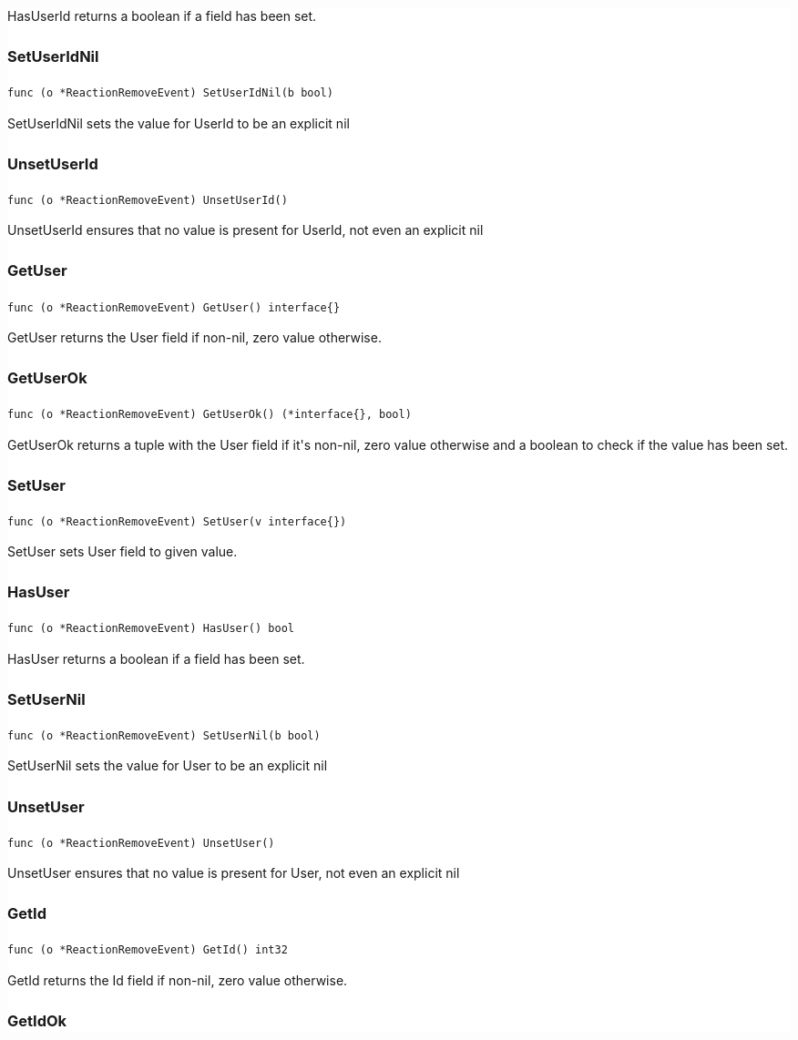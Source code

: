 HasUserId returns a boolean if a field has been set.

### SetUserIdNil

`func (o *ReactionRemoveEvent) SetUserIdNil(b bool)`

 SetUserIdNil sets the value for UserId to be an explicit nil

### UnsetUserId
`func (o *ReactionRemoveEvent) UnsetUserId()`

UnsetUserId ensures that no value is present for UserId, not even an explicit nil
### GetUser

`func (o *ReactionRemoveEvent) GetUser() interface{}`

GetUser returns the User field if non-nil, zero value otherwise.

### GetUserOk

`func (o *ReactionRemoveEvent) GetUserOk() (*interface{}, bool)`

GetUserOk returns a tuple with the User field if it's non-nil, zero value otherwise
and a boolean to check if the value has been set.

### SetUser

`func (o *ReactionRemoveEvent) SetUser(v interface{})`

SetUser sets User field to given value.

### HasUser

`func (o *ReactionRemoveEvent) HasUser() bool`

HasUser returns a boolean if a field has been set.

### SetUserNil

`func (o *ReactionRemoveEvent) SetUserNil(b bool)`

 SetUserNil sets the value for User to be an explicit nil

### UnsetUser
`func (o *ReactionRemoveEvent) UnsetUser()`

UnsetUser ensures that no value is present for User, not even an explicit nil
### GetId

`func (o *ReactionRemoveEvent) GetId() int32`

GetId returns the Id field if non-nil, zero value otherwise.

### GetIdOk
